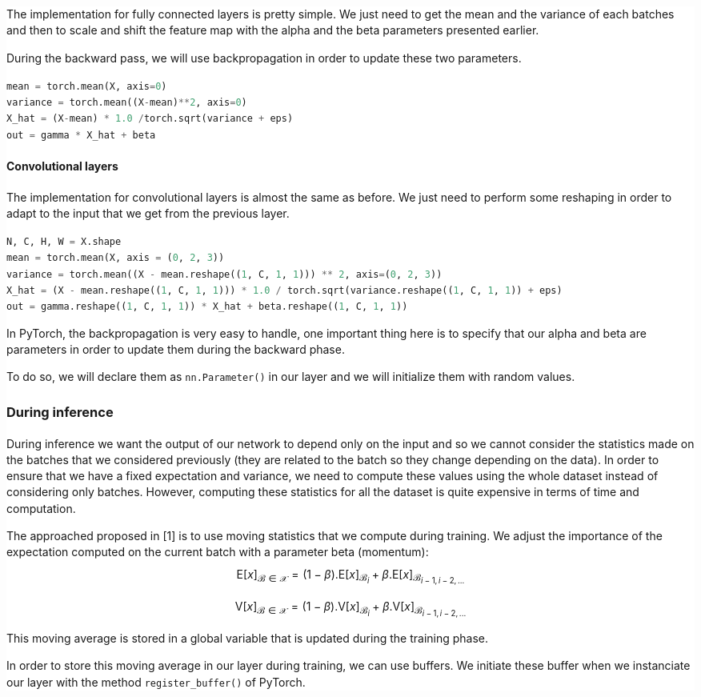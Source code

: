 The implementation for fully connected layers is pretty simple. We just need to get the mean and the variance of each batches and then to scale and shift the feature map with the alpha and the beta parameters presented earlier.

During the backward pass, we will use backpropagation in order to update these two parameters.

```python
mean = torch.mean(X, axis=0)
variance = torch.mean((X-mean)**2, axis=0)
X_hat = (X-mean) * 1.0 /torch.sqrt(variance + eps)
out = gamma * X_hat + beta
```

#### Convolutional layers

The implementation for convolutional layers is almost the same as before. We just need to perform some reshaping in order to adapt to the input that we get from the previous layer.

```python
N, C, H, W = X.shape
mean = torch.mean(X, axis = (0, 2, 3))
variance = torch.mean((X - mean.reshape((1, C, 1, 1))) ** 2, axis=(0, 2, 3))
X_hat = (X - mean.reshape((1, C, 1, 1))) * 1.0 / torch.sqrt(variance.reshape((1, C, 1, 1)) + eps)
out = gamma.reshape((1, C, 1, 1)) * X_hat + beta.reshape((1, C, 1, 1))
```

In PyTorch, the backpropagation is very easy to handle, one important thing here is to specify that our alpha and beta are parameters in order to update them during the backward phase.

To do so, we will declare them as `nn.Parameter()` in our layer and we will initialize them with random values. 

### During inference

During inference we want the output of our network to depend only on the input and so we cannot consider the statistics made on the batches that we considered previously (they are related to the batch so they change depending on the data). In order to ensure that we have a fixed expectation and variance, we need to compute these values using the whole dataset instead of considering only batches. However, computing these statistics for all the dataset is quite expensive in terms of time and computation.

The approached proposed in [1] is to use moving statistics that we compute during training. We adjust the importance of the expectation computed on the current batch with a parameter beta (momentum):
$$
\text{E}[x]_{\mathcal{B} \in \mathcal{X}} = (1 - \beta) . \text{E}[x]_{\mathcal{B}_i} + \beta .\text{E}[x]_{\mathcal{B}_{i-1, i-2, ...}}
$$

$$
\text{V}[x]_{\mathcal{B} \in \mathcal{X}} = (1 - \beta) . \text{V}[x]_{\mathcal{B}_i} + \beta .\text{V}[x]_{\mathcal{B}_{i-1, i-2, ...}}
$$

This moving average is stored in a global variable that is updated during the training phase.

In order to store this moving average in our layer during training, we can use buffers. We initiate these buffer when we instanciate our layer with the method `register_buffer()` of PyTorch.
